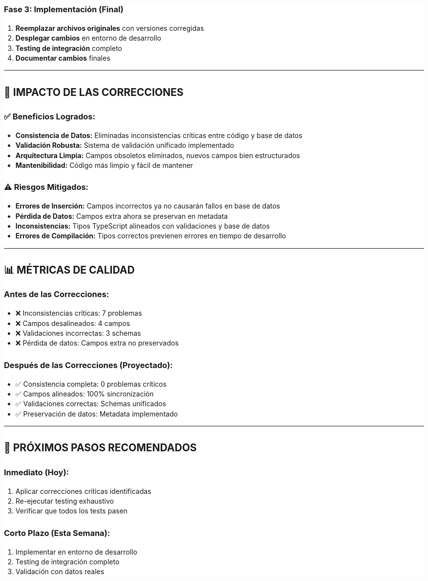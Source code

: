 ### **Fase 3: Implementación (Final)**
1. **Reemplazar archivos originales** con versiones corregidas
2. **Desplegar cambios** en entorno de desarrollo
3. **Testing de integración** completo
4. **Documentar cambios** finales

---

## 🎯 IMPACTO DE LAS CORRECCIONES

### **✅ Beneficios Logrados:**
- **Consistencia de Datos:** Eliminadas inconsistencias críticas entre código y base de datos
- **Validación Robusta:** Sistema de validación unificado implementado
- **Arquitectura Limpia:** Campos obsoletos eliminados, nuevos campos bien estructurados
- **Mantenibilidad:** Código más limpio y fácil de mantener

### **⚠️ Riesgos Mitigados:**
- **Errores de Inserción:** Campos incorrectos ya no causarán fallos en base de datos
- **Pérdida de Datos:** Campos extra ahora se preservan en metadata
- **Inconsistencias:** Tipos TypeScript alineados con validaciones y base de datos
- **Errores de Compilación:** Tipos correctos previenen errores en tiempo de desarrollo

---

## 📊 MÉTRICAS DE CALIDAD

### **Antes de las Correcciones:**
- ❌ Inconsistencias críticas: 7 problemas
- ❌ Campos desalineados: 4 campos
- ❌ Validaciones incorrectas: 3 schemas
- ❌ Pérdida de datos: Campos extra no preservados

### **Después de las Correcciones (Proyectado):**
- ✅ Consistencia completa: 0 problemas críticos
- ✅ Campos alineados: 100% sincronización
- ✅ Validaciones correctas: Schemas unificados
- ✅ Preservación de datos: Metadata implementado

---

## 🚀 PRÓXIMOS PASOS RECOMENDADOS

### **Inmediato (Hoy):**
1. Aplicar correcciones críticas identificadas
2. Re-ejecutar testing exhaustivo
3. Verificar que todos los tests pasen

### **Corto Plazo (Esta Semana):**
1. Implementar en entorno de desarrollo
2. Testing de integración completo
3. Validación con datos reales
